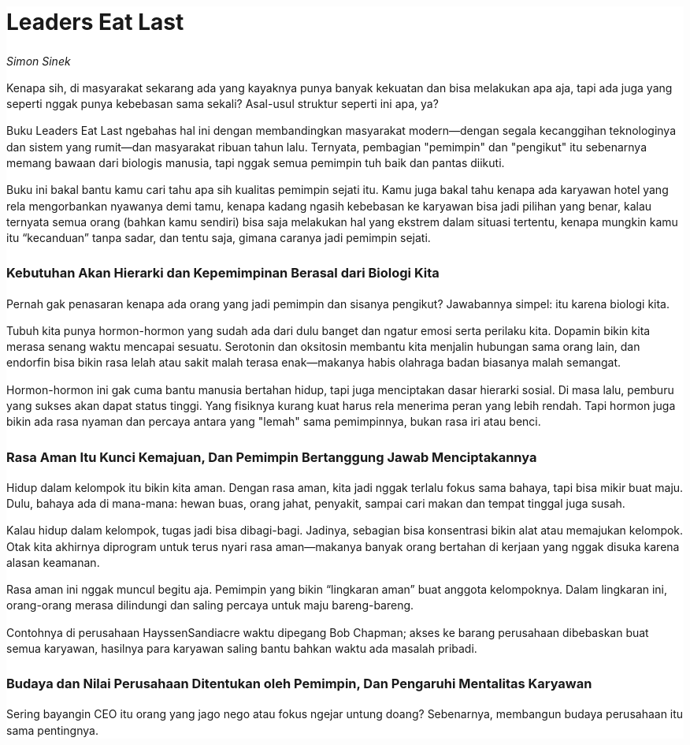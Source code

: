 # Leaders Eat Last
*Simon Sinek*

Kenapa sih, di masyarakat sekarang ada yang kayaknya punya banyak kekuatan dan bisa melakukan apa aja, tapi ada juga yang seperti nggak punya kebebasan sama sekali? Asal-usul struktur seperti ini apa, ya?

Buku Leaders Eat Last ngebahas hal ini dengan membandingkan masyarakat modern—dengan segala kecanggihan teknologinya dan sistem yang rumit—dan masyarakat ribuan tahun lalu. Ternyata, pembagian "pemimpin" dan "pengikut" itu sebenarnya memang bawaan dari biologis manusia, tapi nggak semua pemimpin tuh baik dan pantas diikuti.

Buku ini bakal bantu kamu cari tahu apa sih kualitas pemimpin sejati itu. Kamu juga bakal tahu kenapa ada karyawan hotel yang rela mengorbankan nyawanya demi tamu, kenapa kadang ngasih kebebasan ke karyawan bisa jadi pilihan yang benar, kalau ternyata semua orang (bahkan kamu sendiri) bisa saja melakukan hal yang ekstrem dalam situasi tertentu, kenapa mungkin kamu itu “kecanduan” tanpa sadar, dan tentu saja, gimana caranya jadi pemimpin sejati.

### Kebutuhan Akan Hierarki dan Kepemimpinan Berasal dari Biologi Kita
Pernah gak penasaran kenapa ada orang yang jadi pemimpin dan sisanya pengikut? Jawabannya simpel: itu karena biologi kita.

Tubuh kita punya hormon-hormon yang sudah ada dari dulu banget dan ngatur emosi serta perilaku kita. Dopamin bikin kita merasa senang waktu mencapai sesuatu. Serotonin dan oksitosin membantu kita menjalin hubungan sama orang lain, dan endorfin bisa bikin rasa lelah atau sakit malah terasa enak—makanya habis olahraga badan biasanya malah semangat.

Hormon-hormon ini gak cuma bantu manusia bertahan hidup, tapi juga menciptakan dasar hierarki sosial. Di masa lalu, pemburu yang sukses akan dapat status tinggi. Yang fisiknya kurang kuat harus rela menerima peran yang lebih rendah. Tapi hormon juga bikin ada rasa nyaman dan percaya antara yang "lemah" sama pemimpinnya, bukan rasa iri atau benci.

### Rasa Aman Itu Kunci Kemajuan, Dan Pemimpin Bertanggung Jawab Menciptakannya
Hidup dalam kelompok itu bikin kita aman. Dengan rasa aman, kita jadi nggak terlalu fokus sama bahaya, tapi bisa mikir buat maju. Dulu, bahaya ada di mana-mana: hewan buas, orang jahat, penyakit, sampai cari makan dan tempat tinggal juga susah.

Kalau hidup dalam kelompok, tugas jadi bisa dibagi-bagi. Jadinya, sebagian bisa konsentrasi bikin alat atau memajukan kelompok. Otak kita akhirnya diprogram untuk terus nyari rasa aman—makanya banyak orang bertahan di kerjaan yang nggak disuka karena alasan keamanan.

Rasa aman ini nggak muncul begitu aja. Pemimpin yang bikin “lingkaran aman” buat anggota kelompoknya. Dalam lingkaran ini, orang-orang merasa dilindungi dan saling percaya untuk maju bareng-bareng.

Contohnya di perusahaan HayssenSandiacre waktu dipegang Bob Chapman; akses ke barang perusahaan dibebaskan buat semua karyawan, hasilnya para karyawan saling bantu bahkan waktu ada masalah pribadi.

### Budaya dan Nilai Perusahaan Ditentukan oleh Pemimpin, Dan Pengaruhi Mentalitas Karyawan
Sering bayangin CEO itu orang yang jago nego atau fokus ngejar untung doang? Sebenarnya, membangun budaya perusahaan itu sama pentingnya.
